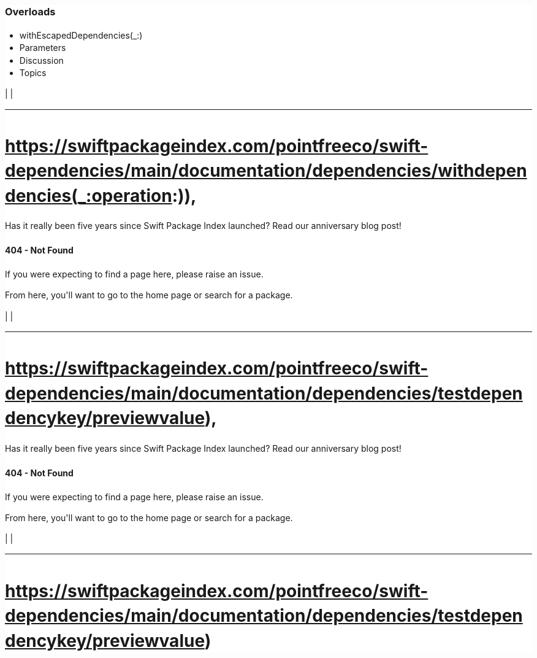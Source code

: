 ### Overloads

- withEscapedDependencies(\_:)
- Parameters
- Discussion
- Topics

|
|

---

# https://swiftpackageindex.com/pointfreeco/swift-dependencies/main/documentation/dependencies/withdependencies(_:operation:)),

Has it really been five years since Swift Package Index launched? Read our anniversary blog post!

#### 404 - Not Found

If you were expecting to find a page here, please raise an issue.

From here, you'll want to go to the home page or search for a package.

|
|

---

# https://swiftpackageindex.com/pointfreeco/swift-dependencies/main/documentation/dependencies/testdependencykey/previewvalue),

Has it really been five years since Swift Package Index launched? Read our anniversary blog post!

#### 404 - Not Found

If you were expecting to find a page here, please raise an issue.

From here, you'll want to go to the home page or search for a package.

|
|

---

# https://swiftpackageindex.com/pointfreeco/swift-dependencies/main/documentation/dependencies/testdependencykey/previewvalue)
